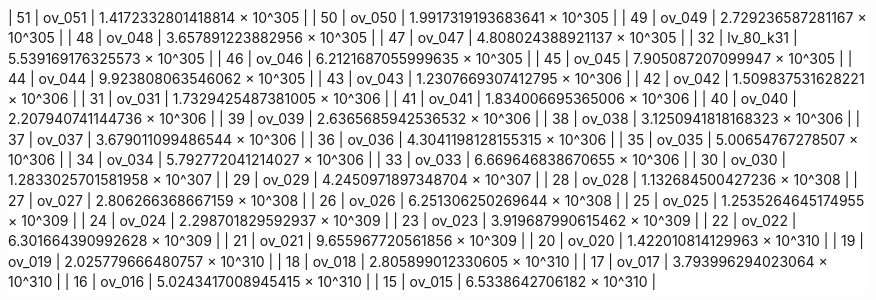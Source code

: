 | 51 | ov_051 | 1.4172332801418814 × 10^305 |
| 50 | ov_050 | 1.9917319193683641 × 10^305 |
| 49 | ov_049 | 2.729236587281167 × 10^305 |
| 48 | ov_048 | 3.657891223882956 × 10^305 |
| 47 | ov_047 | 4.808024388921137 × 10^305 |
| 32 | lv_80_k31 | 5.539169176325573 × 10^305 |
| 46 | ov_046 | 6.2121687055999635 × 10^305 |
| 45 | ov_045 | 7.905087207099947 × 10^305 |
| 44 | ov_044 | 9.923808063546062 × 10^305 |
| 43 | ov_043 | 1.2307669307412795 × 10^306 |
| 42 | ov_042 | 1.509837531628221 × 10^306 |
| 31 | ov_031 | 1.7329425487381005 × 10^306 |
| 41 | ov_041 | 1.834006695365006 × 10^306 |
| 40 | ov_040 | 2.207940741144736 × 10^306 |
| 39 | ov_039 | 2.6365685942536532 × 10^306 |
| 38 | ov_038 | 3.1250941818168323 × 10^306 |
| 37 | ov_037 | 3.679011099486544 × 10^306 |
| 36 | ov_036 | 4.3041198128155315 × 10^306 |
| 35 | ov_035 | 5.00654767278507 × 10^306 |
| 34 | ov_034 | 5.792772041214027 × 10^306 |
| 33 | ov_033 | 6.669646838670655 × 10^306 |
| 30 | ov_030 | 1.2833025701581958 × 10^307 |
| 29 | ov_029 | 4.2450971897348704 × 10^307 |
| 28 | ov_028 | 1.132684500427236 × 10^308 |
| 27 | ov_027 | 2.806266368667159 × 10^308 |
| 26 | ov_026 | 6.251306250269644 × 10^308 |
| 25 | ov_025 | 1.2535264645174955 × 10^309 |
| 24 | ov_024 | 2.298701829592937 × 10^309 |
| 23 | ov_023 | 3.919687990615462 × 10^309 |
| 22 | ov_022 | 6.301664390992628 × 10^309 |
| 21 | ov_021 | 9.655967720561856 × 10^309 |
| 20 | ov_020 | 1.422010814129963 × 10^310 |
| 19 | ov_019 | 2.025779666480757 × 10^310 |
| 18 | ov_018 | 2.805899012330605 × 10^310 |
| 17 | ov_017 | 3.793996294023064 × 10^310 |
| 16 | ov_016 | 5.0243417008945415 × 10^310 |
| 15 | ov_015 | 6.5338642706182 × 10^310 |